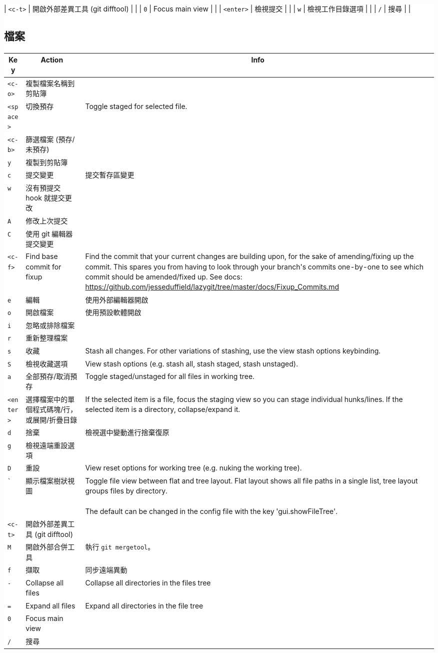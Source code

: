 | `` <c-t> `` | 開啟外部差異工具 (git difftool) |  |
| `` 0 `` | Focus main view |  |
| `` <enter> `` | 檢視提交 |  |
| `` w `` | 檢視工作目錄選項 |  |
| `` / `` | 搜尋 |  |

## 檔案

| Key | Action | Info |
|-----|--------|-------------|
| `` <c-o> `` | 複製檔案名稱到剪貼簿 |  |
| `` <space> `` | 切換預存 | Toggle staged for selected file. |
| `` <c-b> `` | 篩選檔案 (預存/未預存) |  |
| `` y `` | 複製到剪貼簿 |  |
| `` c `` | 提交變更 | 提交暫存區變更 |
| `` w `` | 沒有預提交 hook 就提交更改 |  |
| `` A `` | 修改上次提交 |  |
| `` C `` | 使用 git 編輯器提交變更 |  |
| `` <c-f> `` | Find base commit for fixup | Find the commit that your current changes are building upon, for the sake of amending/fixing up the commit. This spares you from having to look through your branch's commits one-by-one to see which commit should be amended/fixed up. See docs: <https://github.com/jesseduffield/lazygit/tree/master/docs/Fixup_Commits.md> |
| `` e `` | 編輯 | 使用外部編輯器開啟 |
| `` o `` | 開啟檔案 | 使用預設軟體開啟 |
| `` i `` | 忽略或排除檔案 |  |
| `` r `` | 重新整理檔案 |  |
| `` s `` | 收藏 | Stash all changes. For other variations of stashing, use the view stash options keybinding. |
| `` S `` | 檢視收藏選項 | View stash options (e.g. stash all, stash staged, stash unstaged). |
| `` a `` | 全部預存/取消預存 | Toggle staged/unstaged for all files in working tree. |
| `` <enter> `` | 選擇檔案中的單個程式碼塊/行，或展開/折疊目錄 | If the selected item is a file, focus the staging view so you can stage individual hunks/lines. If the selected item is a directory, collapse/expand it. |
| `` d `` | 捨棄 | 檢視選中變動進行捨棄復原 |
| `` g `` | 檢視遠端重設選項 |  |
| `` D `` | 重設 | View reset options for working tree (e.g. nuking the working tree). |
| `` ` `` | 顯示檔案樹狀視圖 | Toggle file view between flat and tree layout. Flat layout shows all file paths in a single list, tree layout groups files by directory.<br><br>The default can be changed in the config file with the key 'gui.showFileTree'. |
| `` <c-t> `` | 開啟外部差異工具 (git difftool) |  |
| `` M `` | 開啟外部合併工具 | 執行 `git mergetool`。 |
| `` f `` | 擷取 | 同步遠端異動 |
| `` - `` | Collapse all files | Collapse all directories in the files tree |
| `` = `` | Expand all files | Expand all directories in the file tree |
| `` 0 `` | Focus main view |  |
| `` / `` | 搜尋 |  |
